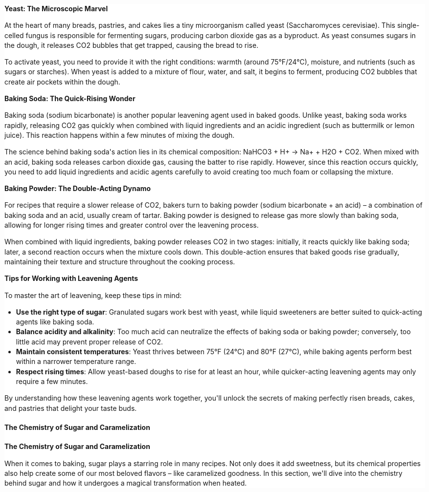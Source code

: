 **Yeast: The Microscopic Marvel**

At the heart of many breads, pastries, and cakes lies a tiny microorganism called yeast (Saccharomyces cerevisiae). This single-celled fungus is responsible for fermenting sugars, producing carbon dioxide gas as a byproduct. As yeast consumes sugars in the dough, it releases CO2 bubbles that get trapped, causing the bread to rise.

To activate yeast, you need to provide it with the right conditions: warmth (around 75°F/24°C), moisture, and nutrients (such as sugars or starches). When yeast is added to a mixture of flour, water, and salt, it begins to ferment, producing CO2 bubbles that create air pockets within the dough.

**Baking Soda: The Quick-Rising Wonder**

Baking soda (sodium bicarbonate) is another popular leavening agent used in baked goods. Unlike yeast, baking soda works rapidly, releasing CO2 gas quickly when combined with liquid ingredients and an acidic ingredient (such as buttermilk or lemon juice). This reaction happens within a few minutes of mixing the dough.

The science behind baking soda's action lies in its chemical composition: NaHCO3 + H+ → Na+ + H2O + CO2. When mixed with an acid, baking soda releases carbon dioxide gas, causing the batter to rise rapidly. However, since this reaction occurs quickly, you need to add liquid ingredients and acidic agents carefully to avoid creating too much foam or collapsing the mixture.

**Baking Powder: The Double-Acting Dynamo**

For recipes that require a slower release of CO2, bakers turn to baking powder (sodium bicarbonate + an acid) – a combination of baking soda and an acid, usually cream of tartar. Baking powder is designed to release gas more slowly than baking soda, allowing for longer rising times and greater control over the leavening process.

When combined with liquid ingredients, baking powder releases CO2 in two stages: initially, it reacts quickly like baking soda; later, a second reaction occurs when the mixture cools down. This double-action ensures that baked goods rise gradually, maintaining their texture and structure throughout the cooking process.

**Tips for Working with Leavening Agents**

To master the art of leavening, keep these tips in mind:

*   **Use the right type of sugar**: Granulated sugars work best with yeast, while liquid sweeteners are better suited to quick-acting agents like baking soda.
*   **Balance acidity and alkalinity**: Too much acid can neutralize the effects of baking soda or baking powder; conversely, too little acid may prevent proper release of CO2.
*   **Maintain consistent temperatures**: Yeast thrives between 75°F (24°C) and 80°F (27°C), while baking agents perform best within a narrower temperature range.
*   **Respect rising times**: Allow yeast-based doughs to rise for at least an hour, while quicker-acting leavening agents may only require a few minutes.

By understanding how these leavening agents work together, you'll unlock the secrets of making perfectly risen breads, cakes, and pastries that delight your taste buds.

#### The Chemistry of Sugar and Caramelization
**The Chemistry of Sugar and Caramelization**

When it comes to baking, sugar plays a starring role in many recipes. Not only does it add sweetness, but its chemical properties also help create some of our most beloved flavors – like caramelized goodness. In this section, we'll dive into the chemistry behind sugar and how it undergoes a magical transformation when heated.
